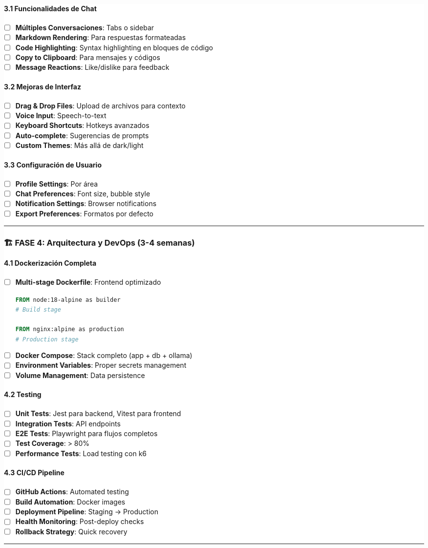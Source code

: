 #### 3.1 Funcionalidades de Chat
- [ ] **Múltiples Conversaciones**: Tabs o sidebar
- [ ] **Markdown Rendering**: Para respuestas formateadas
- [ ] **Code Highlighting**: Syntax highlighting en bloques de código
- [ ] **Copy to Clipboard**: Para mensajes y códigos
- [ ] **Message Reactions**: Like/dislike para feedback

#### 3.2 Mejoras de Interfaz
- [ ] **Drag & Drop Files**: Upload de archivos para contexto
- [ ] **Voice Input**: Speech-to-text
- [ ] **Keyboard Shortcuts**: Hotkeys avanzados
- [ ] **Auto-complete**: Sugerencias de prompts
- [ ] **Custom Themes**: Más allá de dark/light

#### 3.3 Configuración de Usuario
- [ ] **Profile Settings**: Por área
- [ ] **Chat Preferences**: Font size, bubble style
- [ ] **Notification Settings**: Browser notifications
- [ ] **Export Preferences**: Formatos por defecto

---

### 🏗️ **FASE 4: Arquitectura y DevOps** (3-4 semanas)

#### 4.1 Dockerización Completa
- [ ] **Multi-stage Dockerfile**: Frontend optimizado
  ```dockerfile
  FROM node:18-alpine as builder
  # Build stage
  
  FROM nginx:alpine as production
  # Production stage
  ```
- [ ] **Docker Compose**: Stack completo (app + db + ollama)
- [ ] **Environment Variables**: Proper secrets management
- [ ] **Volume Management**: Data persistence

#### 4.2 Testing
- [ ] **Unit Tests**: Jest para backend, Vitest para frontend
- [ ] **Integration Tests**: API endpoints
- [ ] **E2E Tests**: Playwright para flujos completos
- [ ] **Test Coverage**: > 80%
- [ ] **Performance Tests**: Load testing con k6

#### 4.3 CI/CD Pipeline
- [ ] **GitHub Actions**: Automated testing
- [ ] **Build Automation**: Docker images
- [ ] **Deployment Pipeline**: Staging → Production
- [ ] **Health Monitoring**: Post-deploy checks
- [ ] **Rollback Strategy**: Quick recovery

---
